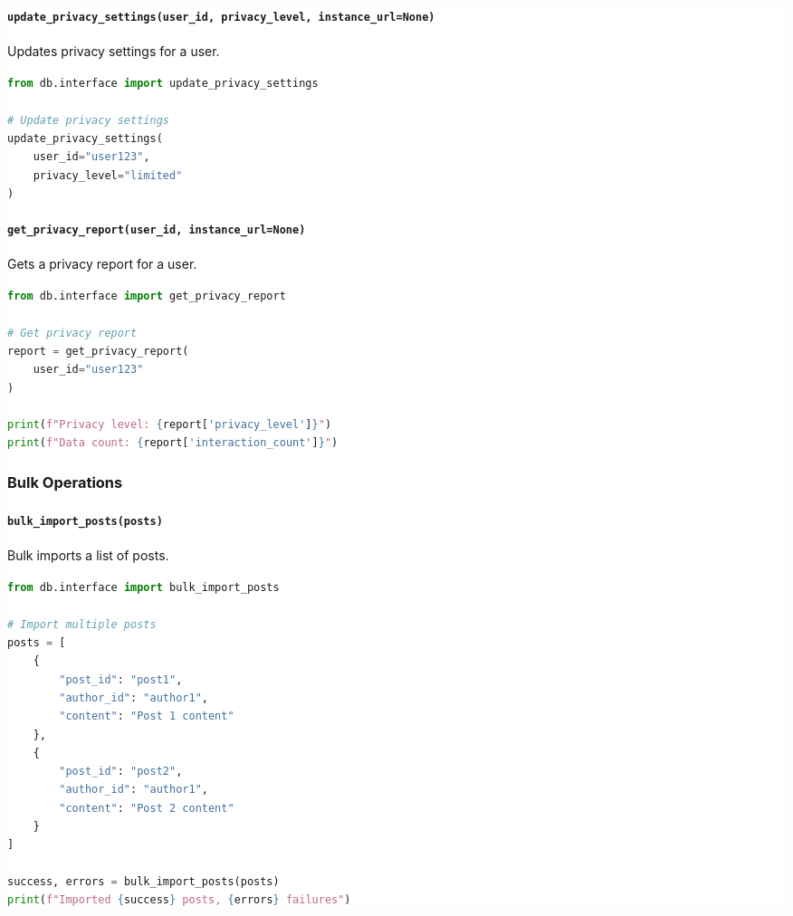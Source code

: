 #### `update_privacy_settings(user_id, privacy_level, instance_url=None)`

Updates privacy settings for a user.

```python
from db.interface import update_privacy_settings

# Update privacy settings
update_privacy_settings(
    user_id="user123",
    privacy_level="limited"
)
```

#### `get_privacy_report(user_id, instance_url=None)`

Gets a privacy report for a user.

```python
from db.interface import get_privacy_report

# Get privacy report
report = get_privacy_report(
    user_id="user123"
)

print(f"Privacy level: {report['privacy_level']}")
print(f"Data count: {report['interaction_count']}")
```

### Bulk Operations

#### `bulk_import_posts(posts)`

Bulk imports a list of posts.

```python
from db.interface import bulk_import_posts

# Import multiple posts
posts = [
    {
        "post_id": "post1",
        "author_id": "author1",
        "content": "Post 1 content"
    },
    {
        "post_id": "post2",
        "author_id": "author1",
        "content": "Post 2 content"
    }
]

success, errors = bulk_import_posts(posts)
print(f"Imported {success} posts, {errors} failures")
```
